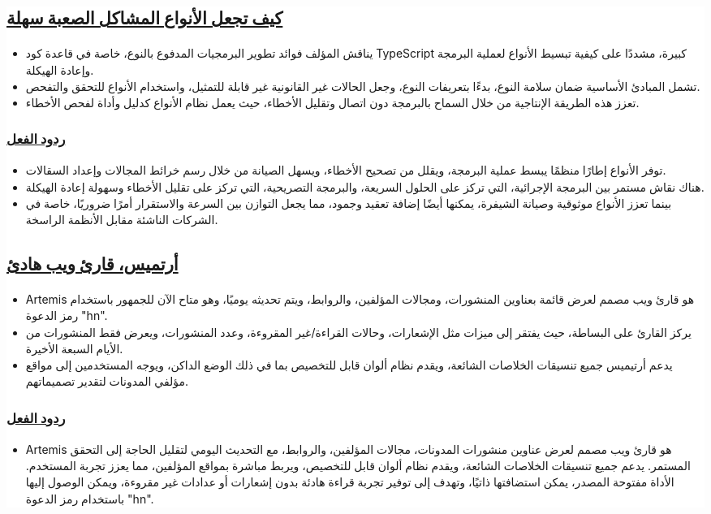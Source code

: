 ## [كيف تجعل الأنواع المشاكل الصعبة سهلة](https://mayhul.com/posts/type-driven-design/)

- يناقش المؤلف فوائد تطوير البرمجيات المدفوع بالنوع، خاصة في قاعدة كود TypeScript كبيرة، مشددًا على كيفية تبسيط الأنواع لعملية البرمجة وإعادة الهيكلة.
- تشمل المبادئ الأساسية ضمان سلامة النوع، بدءًا بتعريفات النوع، وجعل الحالات غير القانونية غير قابلة للتمثيل، واستخدام الأنواع للتحقق والتفحص.
- تعزز هذه الطريقة الإنتاجية من خلال السماح بالبرمجة دون اتصال وتقليل الأخطاء، حيث يعمل نظام الأنواع كدليل وأداة لفحص الأخطاء.

### [ردود الفعل](https://news.ycombinator.com/item?id=42464966)

- توفر الأنواع إطارًا منظمًا يبسط عملية البرمجة، ويقلل من تصحيح الأخطاء، ويسهل الصيانة من خلال رسم خرائط المجالات وإعداد السقالات.
- هناك نقاش مستمر بين البرمجة الإجرائية، التي تركز على الحلول السريعة، والبرمجة التصريحية، التي تركز على تقليل الأخطاء وسهولة إعادة الهيكلة.
- بينما تعزز الأنواع موثوقية وصيانة الشيفرة، يمكنها أيضًا إضافة تعقيد وجمود، مما يجعل التوازن بين السرعة والاستقرار أمرًا ضروريًا، خاصة في الشركات الناشئة مقابل الأنظمة الراسخة.

## [أرتميس، قارئ ويب هادئ](https://artemis.jamesg.blog/)

- Artemis هو قارئ ويب مصمم لعرض قائمة بعناوين المنشورات، ومجالات المؤلفين، والروابط، ويتم تحديثه يوميًا، وهو متاح الآن للجمهور باستخدام رمز الدعوة "hn".
- يركز القارئ على البساطة، حيث يفتقر إلى ميزات مثل الإشعارات، وحالات القراءة/غير المقروءة، وعدد المنشورات، ويعرض فقط المنشورات من الأيام السبعة الأخيرة.
- يدعم أرتيميس جميع تنسيقات الخلاصات الشائعة، ويقدم نظام ألوان قابل للتخصيص بما في ذلك الوضع الداكن، ويوجه المستخدمين إلى مواقع مؤلفي المدونات لتقدير تصميماتهم.

### [ردود الفعل](https://news.ycombinator.com/item?id=42471913)

- Artemis هو قارئ ويب مصمم لعرض عناوين منشورات المدونات، مجالات المؤلفين، والروابط، مع التحديث اليومي لتقليل الحاجة إلى التحقق المستمر. يدعم جميع تنسيقات الخلاصات الشائعة، ويقدم نظام ألوان قابل للتخصيص، ويربط مباشرة بمواقع المؤلفين، مما يعزز تجربة المستخدم. الأداة مفتوحة المصدر، يمكن استضافتها ذاتيًا، وتهدف إلى توفير تجربة قراءة هادئة بدون إشعارات أو عدادات غير مقروءة، ويمكن الوصول إليها باستخدام رمز الدعوة "hn".

<head>
  <meta property="og:title" content="عصر المساعدات الصوتية المفتوحة" />
  <meta property="og:type" content="website" />
  <meta property="og:image" content="https://og.cho.sh/api/og/?title=%D8%B9%D8%B5%D8%B1%20%D8%A7%D9%84%D9%85%D8%B3%D8%A7%D8%B9%D8%AF%D8%A7%D8%AA%20%D8%A7%D9%84%D8%B5%D9%88%D8%AA%D9%8A%D8%A9%20%D8%A7%D9%84%D9%85%D9%81%D8%AA%D9%88%D8%AD%D8%A9&subheading=%D8%A7%D9%84%D8%AC%D9%85%D8%B9%D8%A9%D8%8C%20%D9%A2%D9%A0%20%D8%AF%D9%8A%D8%B3%D9%85%D8%A8%D8%B1%20%D9%A2%D9%A0%D9%A2%D9%A4%3A%20%D9%85%D9%84%D8%AE%D8%B5%20%D8%A3%D8%AE%D8%A8%D8%A7%D8%B1%20%D8%A7%D9%84%D9%82%D8%B1%D8%A7%D8%B5%D9%86%D8%A9" />
</head>
